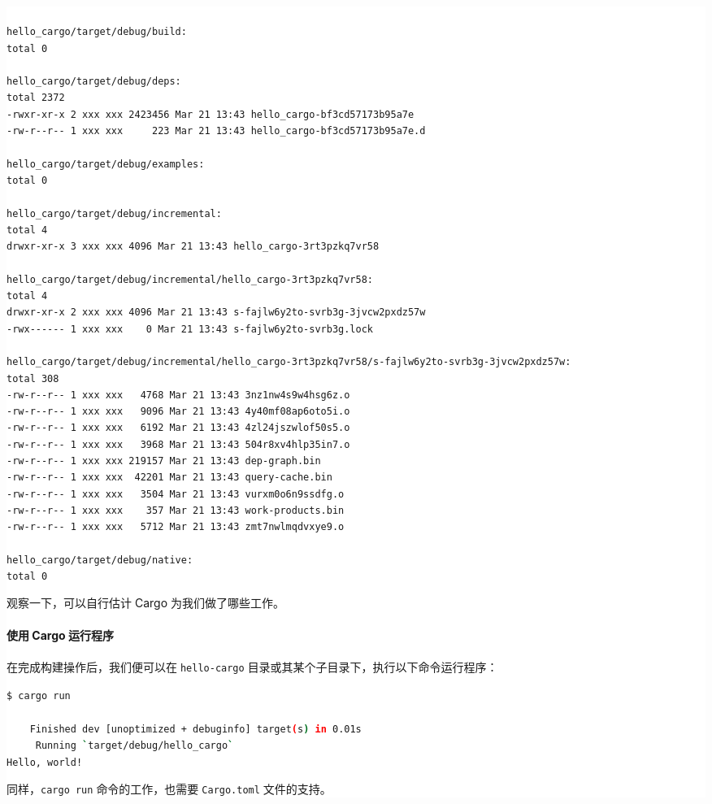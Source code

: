 ```

hello_cargo/target/debug/build:
total 0

hello_cargo/target/debug/deps:
total 2372
-rwxr-xr-x 2 xxx xxx 2423456 Mar 21 13:43 hello_cargo-bf3cd57173b95a7e
-rw-r--r-- 1 xxx xxx     223 Mar 21 13:43 hello_cargo-bf3cd57173b95a7e.d

hello_cargo/target/debug/examples:
total 0

hello_cargo/target/debug/incremental:
total 4
drwxr-xr-x 3 xxx xxx 4096 Mar 21 13:43 hello_cargo-3rt3pzkq7vr58

hello_cargo/target/debug/incremental/hello_cargo-3rt3pzkq7vr58:
total 4
drwxr-xr-x 2 xxx xxx 4096 Mar 21 13:43 s-fajlw6y2to-svrb3g-3jvcw2pxdz57w
-rwx------ 1 xxx xxx    0 Mar 21 13:43 s-fajlw6y2to-svrb3g.lock

hello_cargo/target/debug/incremental/hello_cargo-3rt3pzkq7vr58/s-fajlw6y2to-svrb3g-3jvcw2pxdz57w:
total 308
-rw-r--r-- 1 xxx xxx   4768 Mar 21 13:43 3nz1nw4s9w4hsg6z.o
-rw-r--r-- 1 xxx xxx   9096 Mar 21 13:43 4y40mf08ap6oto5i.o
-rw-r--r-- 1 xxx xxx   6192 Mar 21 13:43 4zl24jszwlof50s5.o
-rw-r--r-- 1 xxx xxx   3968 Mar 21 13:43 504r8xv4hlp35in7.o
-rw-r--r-- 1 xxx xxx 219157 Mar 21 13:43 dep-graph.bin
-rw-r--r-- 1 xxx xxx  42201 Mar 21 13:43 query-cache.bin
-rw-r--r-- 1 xxx xxx   3504 Mar 21 13:43 vurxm0o6n9ssdfg.o
-rw-r--r-- 1 xxx xxx    357 Mar 21 13:43 work-products.bin
-rw-r--r-- 1 xxx xxx   5712 Mar 21 13:43 zmt7nwlmqdvxye9.o

hello_cargo/target/debug/native:
total 0
```

观察一下，可以自行估计 Cargo 为我们做了哪些工作。

#### 使用 Cargo 运行程序

在完成构建操作后，我们便可以在 `hello-cargo` 目录或其某个子目录下，执行以下命令运行程序：

```sh
$ cargo run

    Finished dev [unoptimized + debuginfo] target(s) in 0.01s
     Running `target/debug/hello_cargo`
Hello, world!
```

同样，`cargo run` 命令的工作，也需要 `Cargo.toml` 文件的支持。
